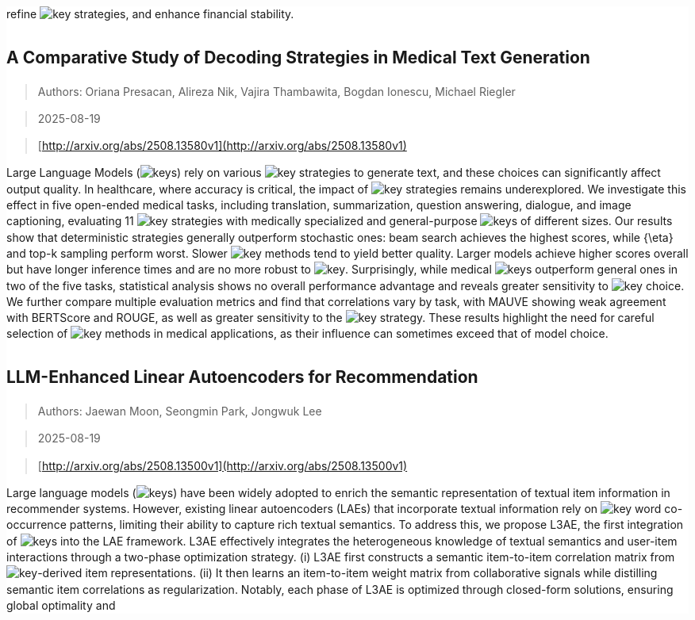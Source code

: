 refine ![key](https://img.shields.io/badge/communication-F08080) strategies, and enhance financial stability.


## A Comparative Study of Decoding Strategies in Medical Text Generation

>Authors: Oriana Presacan, Alireza Nik, Vajira Thambawita, Bogdan Ionescu, Michael Riegler

>2025-08-19

> [http://arxiv.org/abs/2508.13580v1](http://arxiv.org/abs/2508.13580v1)

Large Language Models (![key](https://img.shields.io/badge/LLM-FF8C00)s) rely on various ![key](https://img.shields.io/badge/decoding-F08080) strategies to generate
text, and these choices can significantly affect output quality. In healthcare,
where accuracy is critical, the impact of ![key](https://img.shields.io/badge/decoding-F08080) strategies remains
underexplored. We investigate this effect in five open-ended medical tasks,
including translation, summarization, question answering, dialogue, and image
captioning, evaluating 11 ![key](https://img.shields.io/badge/decoding-F08080) strategies with medically specialized and
general-purpose ![key](https://img.shields.io/badge/LLM-FF8C00)s of different sizes. Our results show that deterministic
strategies generally outperform stochastic ones: beam search achieves the
highest scores, while {\eta} and top-k sampling perform worst. Slower ![key](https://img.shields.io/badge/decoding-F08080)
methods tend to yield better quality. Larger models achieve higher scores
overall but have longer inference times and are no more robust to ![key](https://img.shields.io/badge/decoding-F08080).
Surprisingly, while medical ![key](https://img.shields.io/badge/LLM-FF8C00)s outperform general ones in two of the five
tasks, statistical analysis shows no overall performance advantage and reveals
greater sensitivity to ![key](https://img.shields.io/badge/decoding-F08080) choice. We further compare multiple evaluation
metrics and find that correlations vary by task, with MAUVE showing weak
agreement with BERTScore and ROUGE, as well as greater sensitivity to the
![key](https://img.shields.io/badge/decoding-F08080) strategy. These results highlight the need for careful selection of
![key](https://img.shields.io/badge/decoding-F08080) methods in medical applications, as their influence can sometimes
exceed that of model choice.


## LLM-Enhanced Linear Autoencoders for Recommendation

>Authors: Jaewan Moon, Seongmin Park, Jongwuk Lee

>2025-08-19

> [http://arxiv.org/abs/2508.13500v1](http://arxiv.org/abs/2508.13500v1)

Large language models (![key](https://img.shields.io/badge/LLM-FF8C00)s) have been widely adopted to enrich the semantic
representation of textual item information in recommender systems. However,
existing linear autoencoders (LAEs) that incorporate textual information rely
on ![key](https://img.shields.io/badge/sparse-F08080) word co-occurrence patterns, limiting their ability to capture rich
textual semantics. To address this, we propose L3AE, the first integration of
![key](https://img.shields.io/badge/LLM-FF8C00)s into the LAE framework. L3AE effectively integrates the heterogeneous
knowledge of textual semantics and user-item interactions through a two-phase
optimization strategy. (i) L3AE first constructs a semantic item-to-item
correlation matrix from ![key](https://img.shields.io/badge/LLM-FF8C00)-derived item representations. (ii) It then learns
an item-to-item weight matrix from collaborative signals while distilling
semantic item correlations as regularization. Notably, each phase of L3AE is
optimized through closed-form solutions, ensuring global optimality and